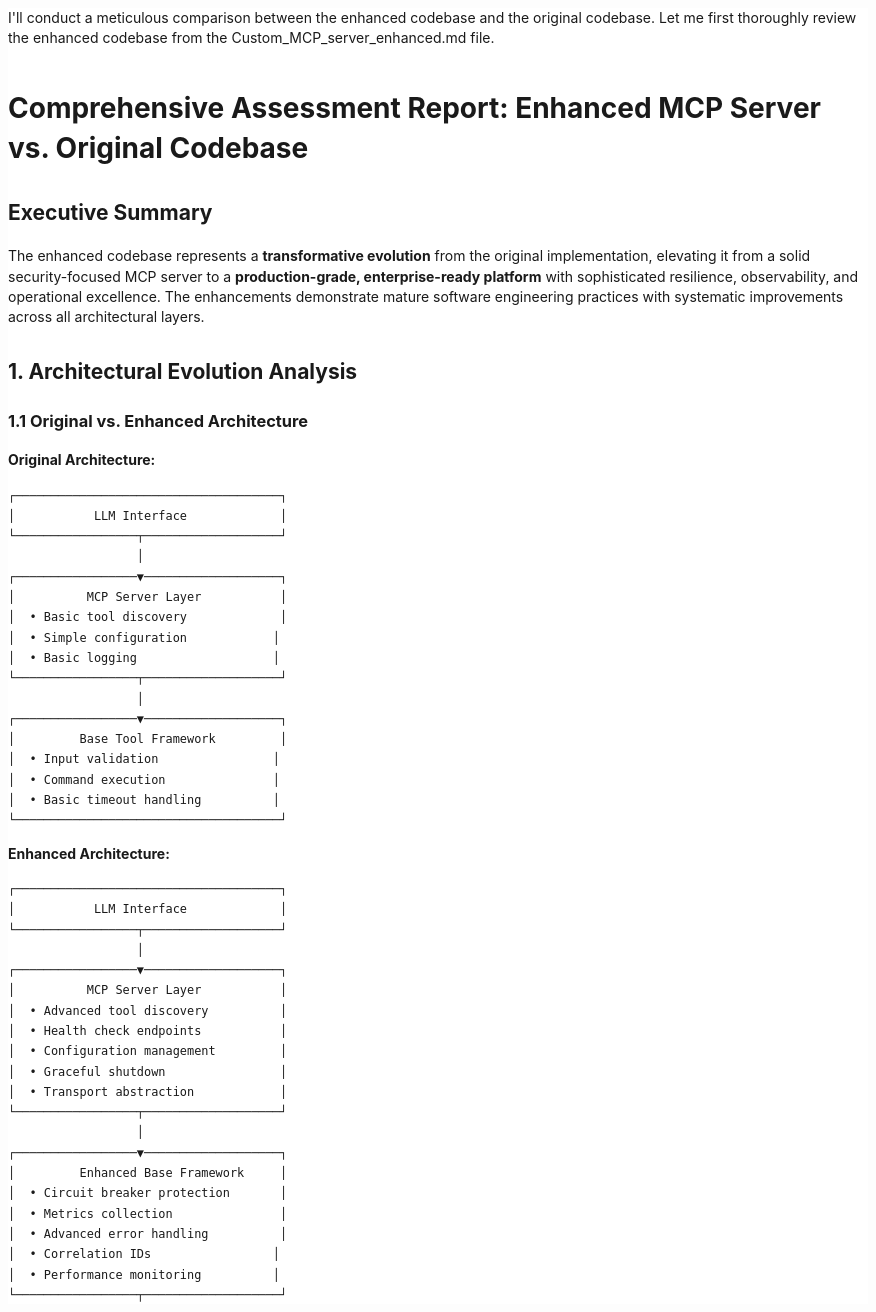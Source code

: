 

I'll conduct a meticulous comparison between the enhanced codebase and the original codebase. Let me first thoroughly review the enhanced codebase from the Custom_MCP_server_enhanced.md file.

# Comprehensive Assessment Report: Enhanced MCP Server vs. Original Codebase

## Executive Summary

The enhanced codebase represents a **transformative evolution** from the original implementation, elevating it from a solid security-focused MCP server to a **production-grade, enterprise-ready platform** with sophisticated resilience, observability, and operational excellence. The enhancements demonstrate mature software engineering practices with systematic improvements across all architectural layers.

## 1. Architectural Evolution Analysis

### 1.1 Original vs. Enhanced Architecture

**Original Architecture:**
```
┌─────────────────────────────────────┐
│           LLM Interface             │
└─────────────────┬───────────────────┘
                  │
┌─────────────────▼───────────────────┐
│          MCP Server Layer           │
│  • Basic tool discovery             │
│  • Simple configuration            │
│  • Basic logging                   │
└─────────────────┬───────────────────┘
                  │
┌─────────────────▼───────────────────┐
│         Base Tool Framework         │
│  • Input validation                │
│  • Command execution               │
│  • Basic timeout handling          │
└─────────────────────────────────────┘
```

**Enhanced Architecture:**
```
┌─────────────────────────────────────┐
│           LLM Interface             │
└─────────────────┬───────────────────┘
                  │
┌─────────────────▼───────────────────┐
│          MCP Server Layer           │
│  • Advanced tool discovery          │
│  • Health check endpoints           │
│  • Configuration management         │
│  • Graceful shutdown                │
│  • Transport abstraction            │
└─────────────────┬───────────────────┘
                  │
┌─────────────────▼───────────────────┐
│         Enhanced Base Framework     │
│  • Circuit breaker protection       │
│  • Metrics collection               │
│  • Advanced error handling          │
│  • Correlation IDs                 │
│  • Performance monitoring          │
└─────────────────┬───────────────────┘
```